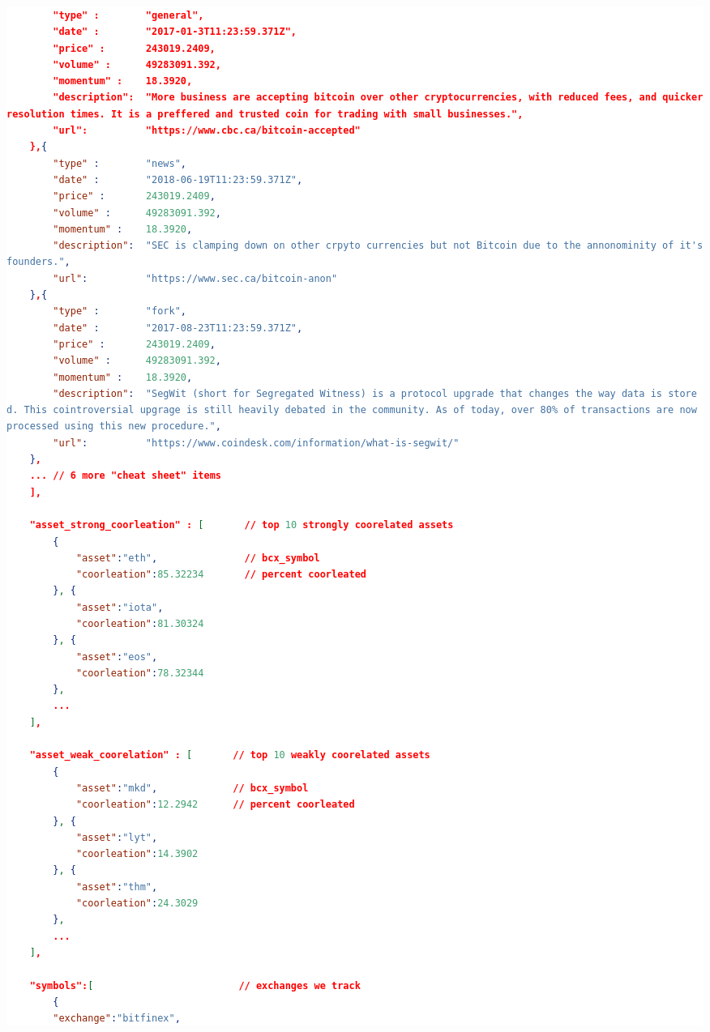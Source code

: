 ```json
        "type" :        "general",
        "date" :        "2017-01-3T11:23:59.371Z",
        "price" :       243019.2409,   
        "volume" :      49283091.392,
        "momentum" :    18.3920,
        "description":  "More business are accepting bitcoin over other cryptocurrencies, with reduced fees, and quicker resolution times. It is a preffered and trusted coin for trading with small businesses.",
        "url":          "https://www.cbc.ca/bitcoin-accepted"
    },{
        "type" :        "news",
        "date" :        "2018-06-19T11:23:59.371Z",
        "price" :       243019.2409,   
        "volume" :      49283091.392,
        "momentum" :    18.3920,
        "description":  "SEC is clamping down on other crpyto currencies but not Bitcoin due to the annonominity of it's founders.",
        "url":          "https://www.sec.ca/bitcoin-anon"
    },{
        "type" :        "fork",
        "date" :        "2017-08-23T11:23:59.371Z",
        "price" :       243019.2409,   
        "volume" :      49283091.392,
        "momentum" :    18.3920,
        "description":  "SegWit (short for Segregated Witness) is a protocol upgrade that changes the way data is stored. This cointroversial upgrage is still heavily debated in the community. As of today, over 80% of transactions are now processed using this new procedure.",
        "url":          "https://www.coindesk.com/information/what-is-segwit/"
    },
    ... // 6 more "cheat sheet" items
    ],

    "asset_strong_coorleation" : [       // top 10 strongly coorelated assets
        {
            "asset":"eth",               // bcx_symbol
            "coorleation":85.32234       // percent coorleated
        }, {
            "asset":"iota",
            "coorleation":81.30324
        }, {
            "asset":"eos",
            "coorleation":78.32344
        },
        ...
    ],

    "asset_weak_coorelation" : [       // top 10 weakly coorelated assets
        {
            "asset":"mkd",             // bcx_symbol
            "coorleation":12.2942      // percent coorleated
        }, {
            "asset":"lyt",
            "coorleation":14.3902
        }, {
            "asset":"thm",
            "coorleation":24.3029
        },
        ...
    ],

    "symbols":[                         // exchanges we track
        {
        "exchange":"bitfinex",
```